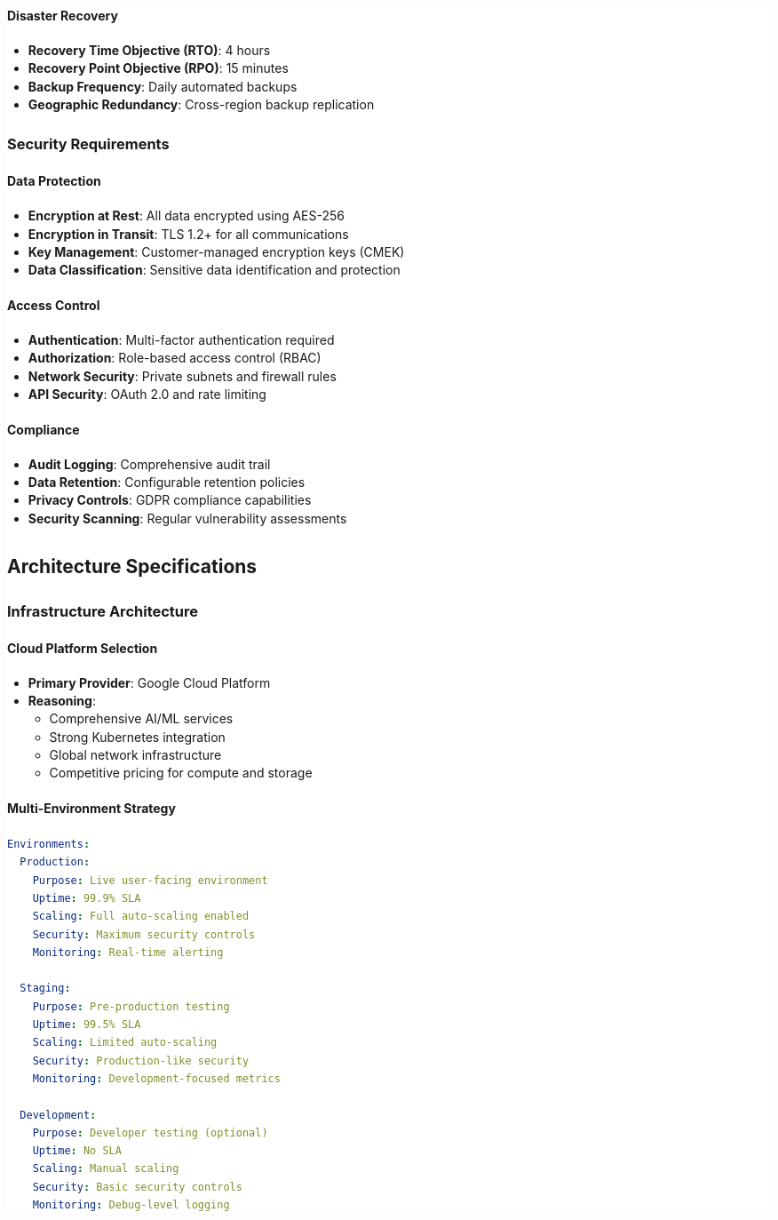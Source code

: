 #### Disaster Recovery
- **Recovery Time Objective (RTO)**: 4 hours
- **Recovery Point Objective (RPO)**: 15 minutes
- **Backup Frequency**: Daily automated backups
- **Geographic Redundancy**: Cross-region backup replication

### Security Requirements

#### Data Protection
- **Encryption at Rest**: All data encrypted using AES-256
- **Encryption in Transit**: TLS 1.2+ for all communications
- **Key Management**: Customer-managed encryption keys (CMEK)
- **Data Classification**: Sensitive data identification and protection

#### Access Control
- **Authentication**: Multi-factor authentication required
- **Authorization**: Role-based access control (RBAC)
- **Network Security**: Private subnets and firewall rules
- **API Security**: OAuth 2.0 and rate limiting

#### Compliance
- **Audit Logging**: Comprehensive audit trail
- **Data Retention**: Configurable retention policies
- **Privacy Controls**: GDPR compliance capabilities
- **Security Scanning**: Regular vulnerability assessments

## Architecture Specifications

### Infrastructure Architecture

#### Cloud Platform Selection
- **Primary Provider**: Google Cloud Platform
- **Reasoning**: 
  - Comprehensive AI/ML services
  - Strong Kubernetes integration
  - Global network infrastructure
  - Competitive pricing for compute and storage

#### Multi-Environment Strategy
```yaml
Environments:
  Production:
    Purpose: Live user-facing environment
    Uptime: 99.9% SLA
    Scaling: Full auto-scaling enabled
    Security: Maximum security controls
    Monitoring: Real-time alerting
    
  Staging:
    Purpose: Pre-production testing
    Uptime: 99.5% SLA
    Scaling: Limited auto-scaling
    Security: Production-like security
    Monitoring: Development-focused metrics
    
  Development:
    Purpose: Developer testing (optional)
    Uptime: No SLA
    Scaling: Manual scaling
    Security: Basic security controls
    Monitoring: Debug-level logging
```
